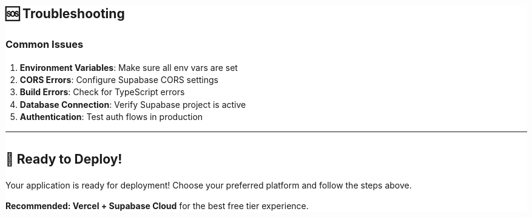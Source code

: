 
## 🆘 **Troubleshooting**

### **Common Issues**
1. **Environment Variables**: Make sure all env vars are set
2. **CORS Errors**: Configure Supabase CORS settings
3. **Build Errors**: Check for TypeScript errors
4. **Database Connection**: Verify Supabase project is active
5. **Authentication**: Test auth flows in production

---

## 🚀 **Ready to Deploy!**

Your application is ready for deployment! Choose your preferred platform and follow the steps above.

**Recommended: Vercel + Supabase Cloud** for the best free tier experience.
